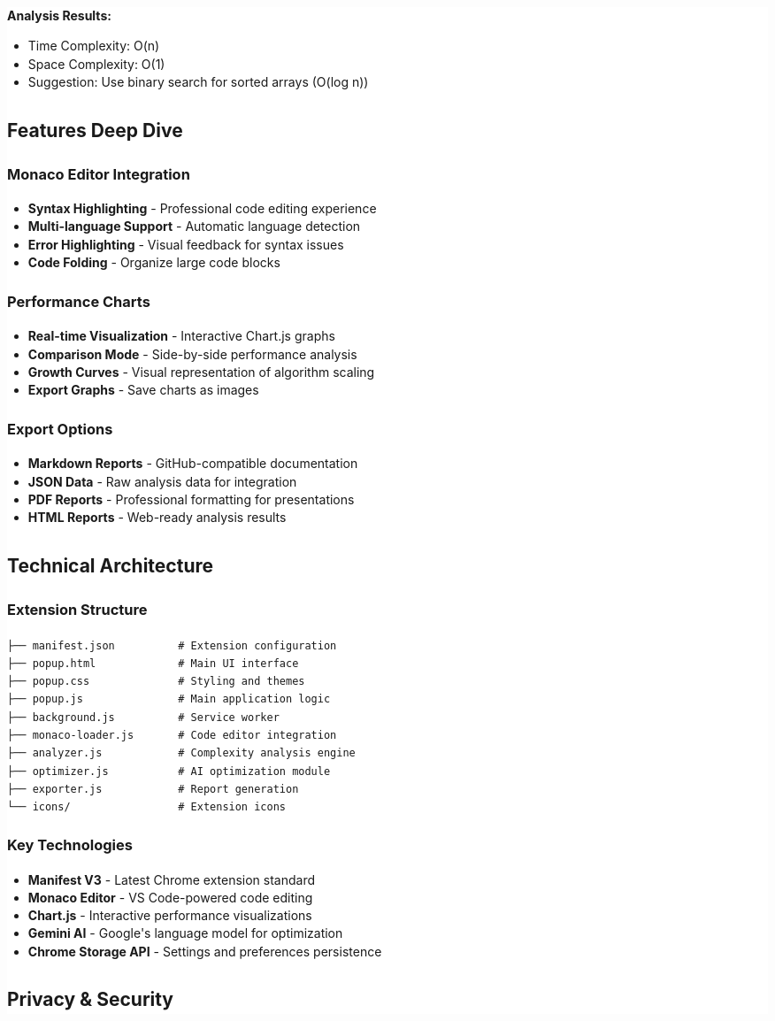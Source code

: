 **Analysis Results:**
- Time Complexity: O(n)
- Space Complexity: O(1)
- Suggestion: Use binary search for sorted arrays (O(log n))

## Features Deep Dive

### Monaco Editor Integration
- **Syntax Highlighting** - Professional code editing experience
- **Multi-language Support** - Automatic language detection
- **Error Highlighting** - Visual feedback for syntax issues
- **Code Folding** - Organize large code blocks

### Performance Charts
- **Real-time Visualization** - Interactive Chart.js graphs
- **Comparison Mode** - Side-by-side performance analysis
- **Growth Curves** - Visual representation of algorithm scaling
- **Export Graphs** - Save charts as images

### Export Options
- **Markdown Reports** - GitHub-compatible documentation
- **JSON Data** - Raw analysis data for integration
- **PDF Reports** - Professional formatting for presentations
- **HTML Reports** - Web-ready analysis results

## Technical Architecture

### Extension Structure
```
├── manifest.json          # Extension configuration
├── popup.html             # Main UI interface
├── popup.css              # Styling and themes
├── popup.js               # Main application logic
├── background.js          # Service worker
├── monaco-loader.js       # Code editor integration
├── analyzer.js            # Complexity analysis engine
├── optimizer.js           # AI optimization module
├── exporter.js            # Report generation
└── icons/                 # Extension icons
```

### Key Technologies
- **Manifest V3** - Latest Chrome extension standard
- **Monaco Editor** - VS Code-powered code editing
- **Chart.js** - Interactive performance visualizations
- **Gemini AI** - Google's language model for optimization
- **Chrome Storage API** - Settings and preferences persistence

## Privacy & Security
